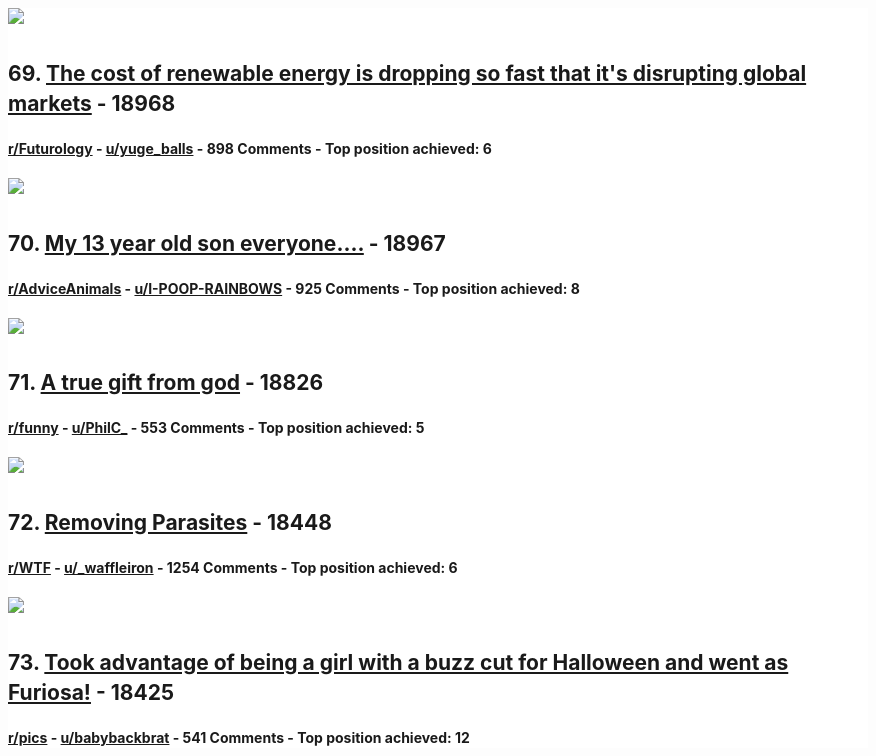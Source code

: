 <a href="https://imgur.com/GPYjOZk.gifv"><img src="https://b.thumbs.redditmedia.com/Nw7rRZRH9L36ocgElKT6CN0D175H_O2DZahWyHdAfSE.jpg"></img></a>

## 69. [The cost of renewable energy is dropping so fast that it's disrupting global markets](http://reddit.com/r/Futurology/comments/7a0so0/the_cost_of_renewable_energy_is_dropping_so_fast/) - 18968
#### [r/Futurology](http://reddit.com/r/Futurology) - [u/yuge_balls](http://reddit.com/u/yuge_balls) - 898 Comments - Top position achieved: 6

<a href="https://youtu.be/fwSkQa1tNmE"><img src="https://a.thumbs.redditmedia.com/ARlOk1AxWPaEHA7P7yiwggi1jp_7iB5WNVZXafS40c4.jpg"></img></a>

## 70. [My 13 year old son everyone....](http://reddit.com/r/AdviceAnimals/comments/7a26tq/my_13_year_old_son_everyone/) - 18967
#### [r/AdviceAnimals](http://reddit.com/r/AdviceAnimals) - [u/I-POOP-RAINBOWS](http://reddit.com/u/I-POOP-RAINBOWS) - 925 Comments - Top position achieved: 8

<a href="https://i.imgur.com/tZUgGrN.png"><img src="https://b.thumbs.redditmedia.com/SV3pDTGKzUs3Uih5aOIYXmbZyI1sPwcvVqm6TF_bdyA.jpg"></img></a>

## 71. [A true gift from god](http://reddit.com/r/funny/comments/7a2jwg/a_true_gift_from_god/) - 18826
#### [r/funny](http://reddit.com/r/funny) - [u/PhilC_](http://reddit.com/u/PhilC_) - 553 Comments - Top position achieved: 5

<a href="https://i.redd.it/iybg0gol4cvz.jpg"><img src="https://a.thumbs.redditmedia.com/5skopaMZRxbTYFlgxn2Su2WJiy1YMw2FJoKvieIara4.jpg"></img></a>

## 72. [Removing Parasites](http://reddit.com/r/WTF/comments/7a2l4w/removing_parasites/) - 18448
#### [r/WTF](http://reddit.com/r/WTF) - [u/_waffleiron](http://reddit.com/u/_waffleiron) - 1254 Comments - Top position achieved: 6

<a href="https://gfycat.com/MintyShamelessIsopod"><img src="image"></img></a>

## 73. [Took advantage of being a girl with a buzz cut for Halloween and went as Furiosa!](http://reddit.com/r/pics/comments/7a5sq7/took_advantage_of_being_a_girl_with_a_buzz_cut/) - 18425
#### [r/pics](http://reddit.com/r/pics) - [u/babybackbrat](http://reddit.com/u/babybackbrat) - 541 Comments - Top position achieved: 12
